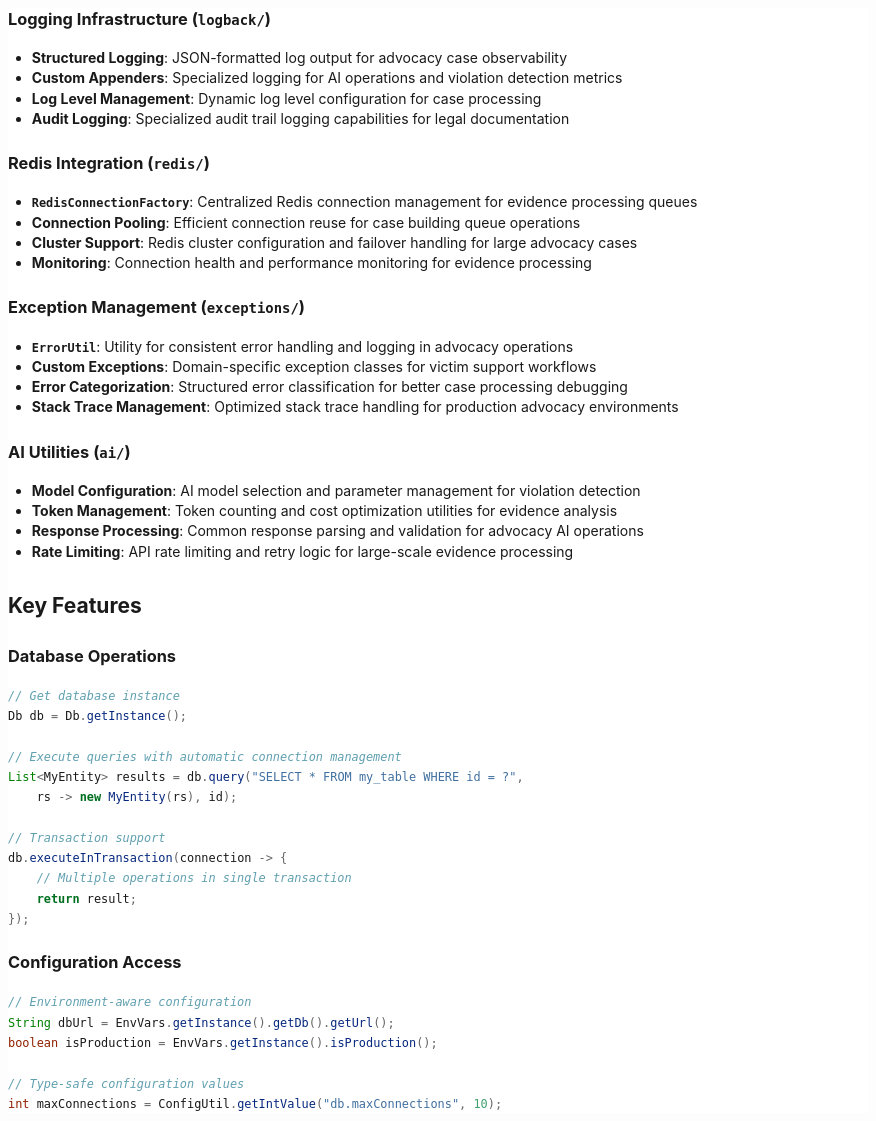 ### Logging Infrastructure (`logback/`)
- **Structured Logging**: JSON-formatted log output for advocacy case observability
- **Custom Appenders**: Specialized logging for AI operations and violation detection metrics
- **Log Level Management**: Dynamic log level configuration for case processing
- **Audit Logging**: Specialized audit trail logging capabilities for legal documentation

### Redis Integration (`redis/`)
- **`RedisConnectionFactory`**: Centralized Redis connection management for evidence processing queues
- **Connection Pooling**: Efficient connection reuse for case building queue operations
- **Cluster Support**: Redis cluster configuration and failover handling for large advocacy cases
- **Monitoring**: Connection health and performance monitoring for evidence processing

### Exception Management (`exceptions/`)
- **`ErrorUtil`**: Utility for consistent error handling and logging in advocacy operations
- **Custom Exceptions**: Domain-specific exception classes for victim support workflows
- **Error Categorization**: Structured error classification for better case processing debugging
- **Stack Trace Management**: Optimized stack trace handling for production advocacy environments

### AI Utilities (`ai/`)
- **Model Configuration**: AI model selection and parameter management for violation detection
- **Token Management**: Token counting and cost optimization utilities for evidence analysis
- **Response Processing**: Common response parsing and validation for advocacy AI operations
- **Rate Limiting**: API rate limiting and retry logic for large-scale evidence processing

## Key Features

### Database Operations
```java
// Get database instance
Db db = Db.getInstance();

// Execute queries with automatic connection management
List<MyEntity> results = db.query("SELECT * FROM my_table WHERE id = ?", 
    rs -> new MyEntity(rs), id);

// Transaction support
db.executeInTransaction(connection -> {
    // Multiple operations in single transaction
    return result;
});
```

### Configuration Access
```java
// Environment-aware configuration
String dbUrl = EnvVars.getInstance().getDb().getUrl();
boolean isProduction = EnvVars.getInstance().isProduction();

// Type-safe configuration values
int maxConnections = ConfigUtil.getIntValue("db.maxConnections", 10);
```
